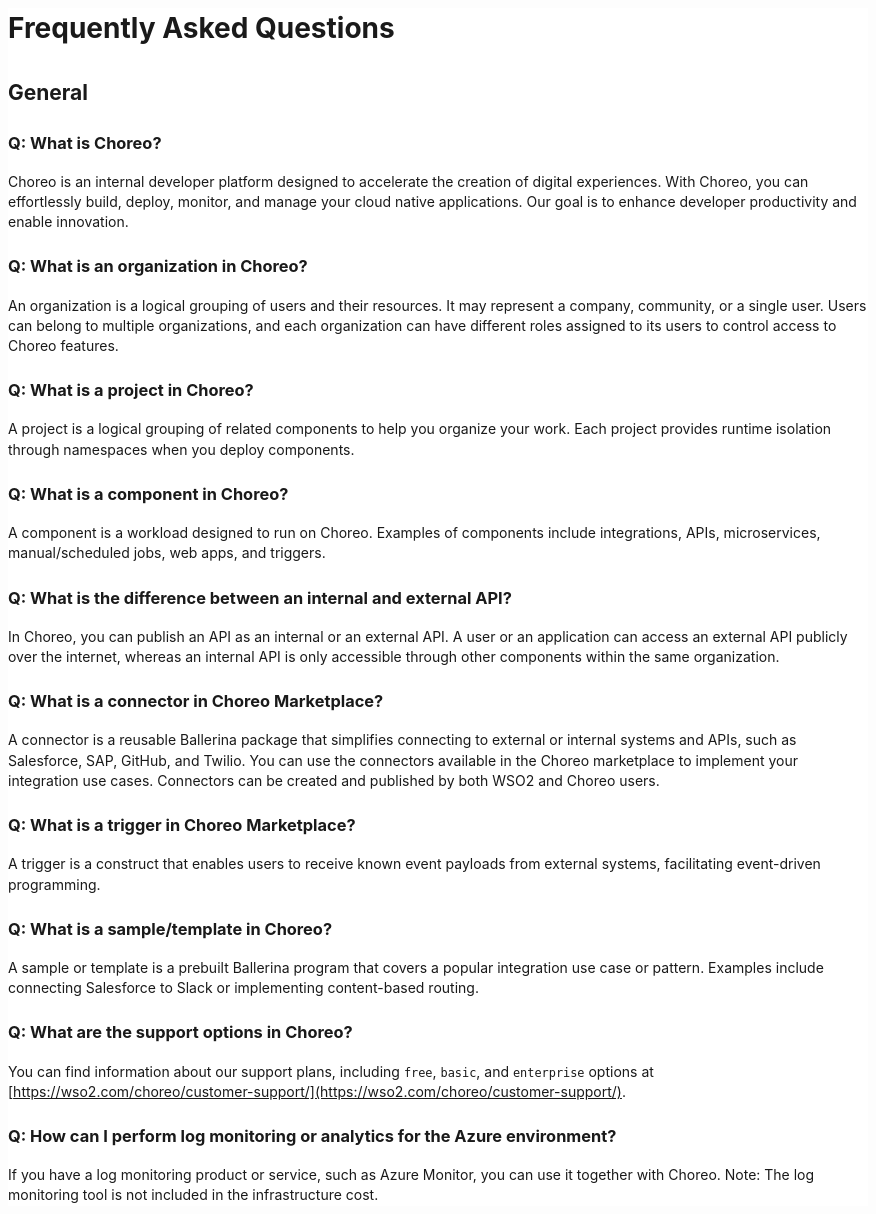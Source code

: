 # Frequently Asked Questions

## General

### Q: What is Choreo?
Choreo is an internal developer platform designed to accelerate the creation of digital experiences. With Choreo, you can effortlessly  build, deploy, monitor, and manage your cloud native applications. Our goal is to  enhance developer productivity and enable innovation.

### Q: What is an organization in Choreo?
An organization is a logical grouping of users and their resources. It may represent a company, community, or a single user. Users can belong to multiple organizations, and each organization can have different roles assigned to its users to control access to Choreo features.

### Q: What is a project in Choreo?
A project is a logical grouping of related components to help you organize your work. Each project provides runtime isolation through namespaces when you deploy components.

### Q: What is a component in Choreo?
A component is a workload designed to run on Choreo. Examples of components include integrations, APIs, microservices, manual/scheduled jobs, web apps, and triggers.

### Q: What is the difference between an internal and external API?
In Choreo, you can publish an API as an internal or an external API. A user or an application can access an external API publicly over the internet, whereas an internal API is only accessible through other components within the same organization. 

### Q: What is a connector in Choreo Marketplace?
A connector is a reusable Ballerina package that simplifies connecting to external or internal systems and APIs, such as Salesforce, SAP, GitHub, and Twilio. You can use the connectors available in the Choreo marketplace to implement your integration use cases.  Connectors can be created and published by both WSO2 and Choreo users.

### Q: What is a trigger in Choreo Marketplace?
A trigger is a construct that enables users to receive known event payloads from external systems, facilitating event-driven programming.

### Q: What is a sample/template in Choreo?
A sample or template is a prebuilt Ballerina program that covers a popular integration use case or pattern. Examples include connecting Salesforce to Slack or implementing content-based routing.

### Q: What are the support options in Choreo?
You can find information about our support plans, including `free`, `basic`, and `enterprise` options at [https://wso2.com/choreo/customer-support/](https://wso2.com/choreo/customer-support/).

### Q: How can I perform log monitoring or analytics for the Azure environment?
If you have a log monitoring product or service, such as Azure Monitor, you can use it together with Choreo. Note: The log monitoring tool is not included in the infrastructure cost.
